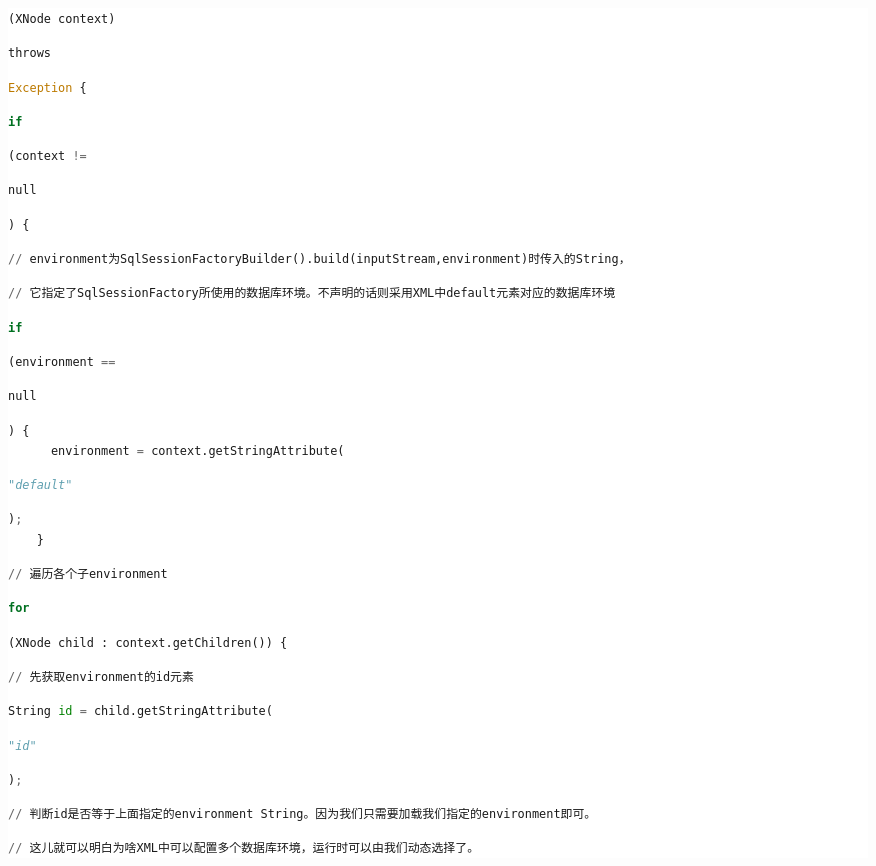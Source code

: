 ```python
(XNode context)
```
```python
throws
```
```python
Exception {
```
```python
if
```
```python
(context !=
```
```python
null
```
```python
) {
```
```python
// environment为SqlSessionFactoryBuilder().build(inputStream,environment)时传入的String，
```
```python
// 它指定了SqlSessionFactory所使用的数据库环境。不声明的话则采用XML中default元素对应的数据库环境
```
```python
if
```
```python
(environment ==
```
```python
null
```
```python
) {
      environment = context.getStringAttribute(
```
```python
"default"
```
```python
);
    }
```
```python
// 遍历各个子environment
```
```python
for
```
```python
(XNode child : context.getChildren()) {
```
```python
// 先获取environment的id元素
```
```python
String id = child.getStringAttribute(
```
```python
"id"
```
```python
);
```
```python
// 判断id是否等于上面指定的environment String。因为我们只需要加载我们指定的environment即可。
```
```python
// 这儿就可以明白为啥XML中可以配置多个数据库环境，运行时可以由我们动态选择了。
```